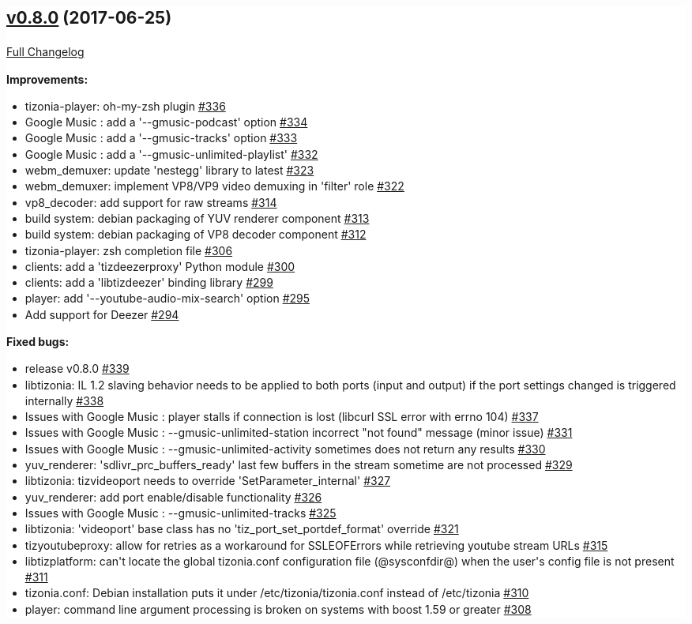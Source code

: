 ## [v0.8.0](https://github.com/tizonia/tizonia-openmax-il/tree/v0.8.0) (2017-06-25)
[Full Changelog](https://github.com/tizonia/tizonia-openmax-il/compare/v0.7.0...v0.8.0)

**Improvements:**

- tizonia-player: oh-my-zsh plugin [\#336](https://github.com/tizonia/tizonia-openmax-il/issues/336)
- Google Music : add a '--gmusic-podcast' option [\#334](https://github.com/tizonia/tizonia-openmax-il/issues/334)
- Google Music : add a '--gmusic-tracks' option [\#333](https://github.com/tizonia/tizonia-openmax-il/issues/333)
- Google Music : add a '--gmusic-unlimited-playlist' [\#332](https://github.com/tizonia/tizonia-openmax-il/issues/332)
- webm\_demuxer: update 'nestegg' library to latest [\#323](https://github.com/tizonia/tizonia-openmax-il/issues/323)
- webm\_demuxer: implement VP8/VP9 video demuxing in 'filter' role [\#322](https://github.com/tizonia/tizonia-openmax-il/issues/322)
- vp8\_decoder: add support for raw streams [\#314](https://github.com/tizonia/tizonia-openmax-il/issues/314)
- build system: debian packaging of YUV renderer component [\#313](https://github.com/tizonia/tizonia-openmax-il/issues/313)
- build system: debian packaging of VP8 decoder component [\#312](https://github.com/tizonia/tizonia-openmax-il/issues/312)
- tizonia-player: zsh completion file [\#306](https://github.com/tizonia/tizonia-openmax-il/issues/306)
- clients: add a 'tizdeezerproxy' Python module  [\#300](https://github.com/tizonia/tizonia-openmax-il/issues/300)
- clients: add a 'libtizdeezer' binding library [\#299](https://github.com/tizonia/tizonia-openmax-il/issues/299)
- player: add '--youtube-audio-mix-search' option [\#295](https://github.com/tizonia/tizonia-openmax-il/issues/295)
- Add support for Deezer [\#294](https://github.com/tizonia/tizonia-openmax-il/issues/294)

**Fixed bugs:**

- release v0.8.0  [\#339](https://github.com/tizonia/tizonia-openmax-il/issues/339)
- libtizonia: IL 1.2 slaving behavior needs to be applied to both ports \(input and output\) if the port settings changed is triggered internally [\#338](https://github.com/tizonia/tizonia-openmax-il/issues/338)
- Issues with Google Music : player stalls if connection is lost \(libcurl  SSL error with errno 104\) [\#337](https://github.com/tizonia/tizonia-openmax-il/issues/337)
- Issues with Google Music : --gmusic-unlimited-station incorrect "not found" message \(minor issue\) [\#331](https://github.com/tizonia/tizonia-openmax-il/issues/331)
- Issues with Google Music : --gmusic-unlimited-activity sometimes does not return any results [\#330](https://github.com/tizonia/tizonia-openmax-il/issues/330)
- yuv\_renderer: 'sdlivr\_prc\_buffers\_ready' last few buffers in the stream sometime are not processed [\#329](https://github.com/tizonia/tizonia-openmax-il/issues/329)
- libtizonia: tizvideoport needs to override 'SetParameter\_internal' [\#327](https://github.com/tizonia/tizonia-openmax-il/issues/327)
- yuv\_renderer: add port enable/disable functionality [\#326](https://github.com/tizonia/tizonia-openmax-il/issues/326)
- Issues with Google Music : --gmusic-unlimited-tracks [\#325](https://github.com/tizonia/tizonia-openmax-il/issues/325)
- libtizonia: 'videoport' base class has no 'tiz\_port\_set\_portdef\_format' override [\#321](https://github.com/tizonia/tizonia-openmax-il/issues/321)
- tizyoutubeproxy: allow for retries as a workaround for SSLEOFErrors while retrieving youtube stream URLs [\#315](https://github.com/tizonia/tizonia-openmax-il/issues/315)
- libtizplatform: can't locate the global tizonia.conf configuration file \(@sysconfdir@\) when the user's config file is not present [\#311](https://github.com/tizonia/tizonia-openmax-il/issues/311)
- tizonia.conf: Debian installation puts it under /etc/tizonia/tizonia.conf instead of /etc/tizonia [\#310](https://github.com/tizonia/tizonia-openmax-il/issues/310)
- player: command line argument processing is broken on systems with boost 1.59 or greater [\#308](https://github.com/tizonia/tizonia-openmax-il/issues/308)
